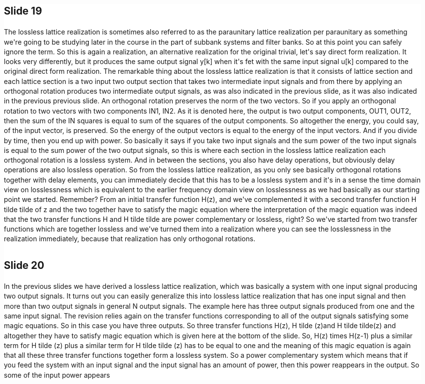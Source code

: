 ## Slide 19

The lossless lattice realization is sometimes also referred to as the
paraunitary lattice realization per paraunitary as something we\'re
going to be studying later in the course in the part of subbank systems
and filter banks. So at this point you can safely ignore the term. So
this is again a realization, an alternative realization for the original
trivial, let\'s say direct form realization. It looks very differently,
but it produces the same output signal y\[k\] when it\'s fet with the
same input signal u\[k\] compared to the original direct form
realization. The remarkable thing about the lossless lattice realization
is that it consists of lattice section and each lattice section is a two
input two output section that takes two intermediate input signals and
from there by applying an orthogonal rotation produces two intermediate
output signals, as was also indicated in the previous slide, as it was
also indicated in the previous previous slide. An orthogonal rotation
preserves the norm of the two vectors. So if you apply an orthogonal
rotation to two vectors with two components IN1, IN2. As it is denoted
here, the output is two output components, OUT1, OUT2, then the sum of
the IN squares is equal to sum of the squares of the output components.
So altogether the energy, you could say, of the input vector, is
preserved. So the energy of the output vectors is equal to the energy of
the input vectors. And if you divide by time, then you end up with
power. So basically it says if you take two input signals and the sum
power of the two input signals is equal to the sum power of the two
output signals, so this is where each section in the lossless lattice
realization each orthogonal rotation is a lossless system. And in
between the sections, you also have delay operations, but obviously
delay operations are also lossless operation. So from the lossless
lattice realization, as you only see basically orthogonal rotations
together with delay elements, you can immediately decide that this has
to be a lossless system and it\'s in a sense the time domain view on
losslessness which is equivalent to the earlier frequency domain view on
losslessness as we had basically as our starting point we started.
Remember? From an initial transfer function H(z), and we\'ve
complemented it with a second transfer function H tilde tilde of z and
the two together have to satisfy the magic equation where the
interpretation of the magic equation was indeed that the two transfer
functions H and H tilde tilde are power complementary or lossless,
right? So we\'ve started from two transfer functions which are together
lossless and we\'ve turned them into a realization where you can see the
losslessness in the realization immediately, because that realization
has only orthogonal rotations.

## Slide 20

In the previous slides we have derived a lossless lattice realization,
which was basically a system with one input signal producing two output
signals. It turns out you can easily generalize this into lossless
lattice realization that has one input signal and then more than two
output signals in general N output signals. The example here has three
output signals produced from one and the same input signal. The revision
relies again on the transfer functions corresponding to all of the
output signals satisfying some magic equations. So in this case you have
three outputs. So three transfer functions H(z), H tilde (z)and H tilde
tilde(z) and altogether they have to satisfy magic equation which is
given here at the bottom of the slide. So, H(z) times H(z-1) plus a
similar term for H tilde (z) plus a similar term for H tilde tilde (z)
has to be equal to one and the meaning of this magic equation is again
that all these three transfer functions together form a lossless system.
So a power complementary system which means that if you feed the system
with an input signal and the input signal has an amount of power, then
this power reappears in the output. So some of the input power appears